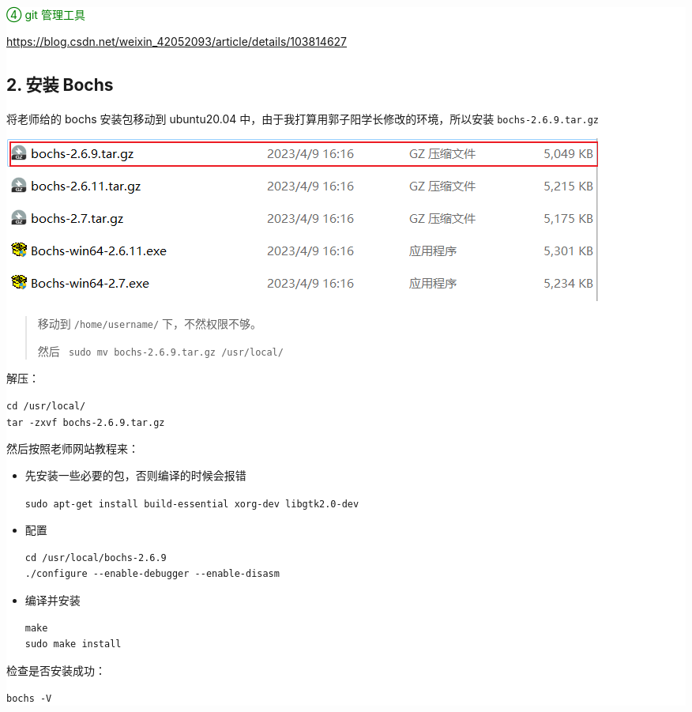 <font color=green>④ git 管理工具</font>

https://blog.csdn.net/weixin_42052093/article/details/103814627

## 2. 安装 Bochs

将老师给的 bochs 安装包移动到 ubuntu20.04 中，由于我打算用郭子阳学长修改的环境，所以安装 `bochs-2.6.9.tar.gz` 

 ![image-20230504230013435](images/image-20230504230013435.png)

>   移动到 `/home/username/` 下，不然权限不够。
>
>   然后 ` sudo mv bochs-2.6.9.tar.gz /usr/local/` 

解压：

```shell
cd /usr/local/
tar -zxvf bochs-2.6.9.tar.gz
```

然后按照老师网站教程来：

*   先安装一些必要的包，否则编译的时候会报错

    ```shell
    sudo apt-get install build-essential xorg-dev libgtk2.0-dev
    ```

*   配置

    ```shell
    cd /usr/local/bochs-2.6.9
    ./configure --enable-debugger --enable-disasm
    ```

*   编译并安装

    ```shell
    make
    sudo make install
    ```

检查是否安装成功：

```shell
bochs -V
```
